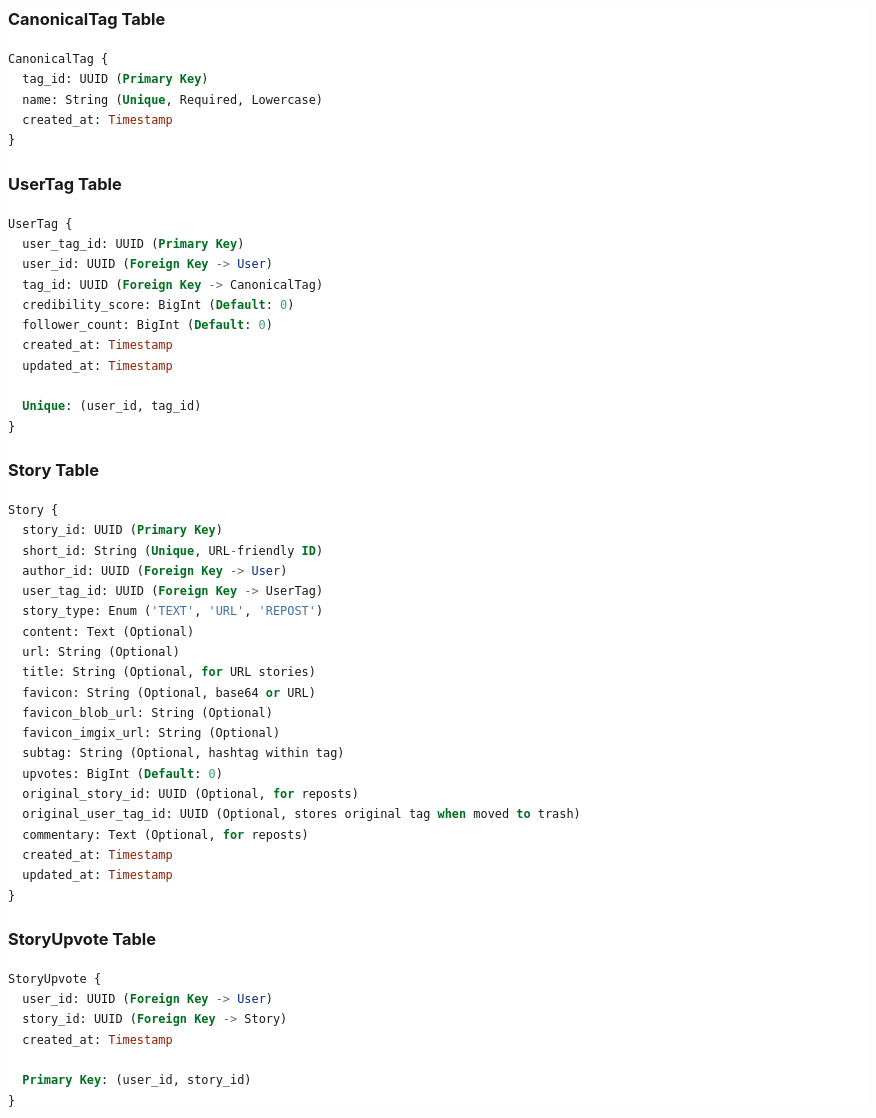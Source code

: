 ### CanonicalTag Table
```sql
CanonicalTag {
  tag_id: UUID (Primary Key)
  name: String (Unique, Required, Lowercase)
  created_at: Timestamp
}
```

### UserTag Table
```sql
UserTag {
  user_tag_id: UUID (Primary Key)
  user_id: UUID (Foreign Key -> User)
  tag_id: UUID (Foreign Key -> CanonicalTag)
  credibility_score: BigInt (Default: 0)
  follower_count: BigInt (Default: 0)
  created_at: Timestamp
  updated_at: Timestamp
  
  Unique: (user_id, tag_id)
}
```

### Story Table
```sql
Story {
  story_id: UUID (Primary Key)
  short_id: String (Unique, URL-friendly ID)
  author_id: UUID (Foreign Key -> User)
  user_tag_id: UUID (Foreign Key -> UserTag)
  story_type: Enum ('TEXT', 'URL', 'REPOST')
  content: Text (Optional)
  url: String (Optional)
  title: String (Optional, for URL stories)
  favicon: String (Optional, base64 or URL)
  favicon_blob_url: String (Optional)
  favicon_imgix_url: String (Optional)
  subtag: String (Optional, hashtag within tag)
  upvotes: BigInt (Default: 0)
  original_story_id: UUID (Optional, for reposts)
  original_user_tag_id: UUID (Optional, stores original tag when moved to trash)
  commentary: Text (Optional, for reposts)
  created_at: Timestamp
  updated_at: Timestamp
}
```

### StoryUpvote Table
```sql
StoryUpvote {
  user_id: UUID (Foreign Key -> User)
  story_id: UUID (Foreign Key -> Story)
  created_at: Timestamp
  
  Primary Key: (user_id, story_id)
}
```
